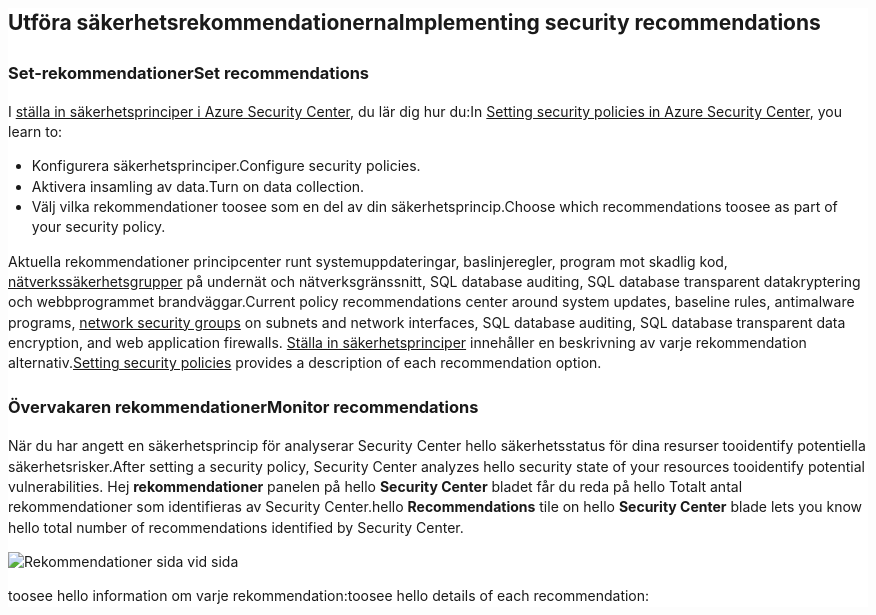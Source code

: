 ## <a name="implementing-security-recommendations"></a><span data-ttu-id="7dc9c-111">Utföra säkerhetsrekommendationerna</span><span class="sxs-lookup"><span data-stu-id="7dc9c-111">Implementing security recommendations</span></span>
### <a name="set-recommendations"></a><span data-ttu-id="7dc9c-112">Set-rekommendationer</span><span class="sxs-lookup"><span data-stu-id="7dc9c-112">Set recommendations</span></span>
<span data-ttu-id="7dc9c-113">I [ställa in säkerhetsprinciper i Azure Security Center](security-center-policies.md), du lär dig hur du:</span><span class="sxs-lookup"><span data-stu-id="7dc9c-113">In [Setting security policies in Azure Security Center](security-center-policies.md), you learn to:</span></span>

* <span data-ttu-id="7dc9c-114">Konfigurera säkerhetsprinciper.</span><span class="sxs-lookup"><span data-stu-id="7dc9c-114">Configure security policies.</span></span>
* <span data-ttu-id="7dc9c-115">Aktivera insamling av data.</span><span class="sxs-lookup"><span data-stu-id="7dc9c-115">Turn on data collection.</span></span>
* <span data-ttu-id="7dc9c-116">Välj vilka rekommendationer toosee som en del av din säkerhetsprincip.</span><span class="sxs-lookup"><span data-stu-id="7dc9c-116">Choose which recommendations toosee as part of your security policy.</span></span>

<span data-ttu-id="7dc9c-117">Aktuella rekommendationer principcenter runt systemuppdateringar, baslinjeregler, program mot skadlig kod, [nätverkssäkerhetsgrupper](../virtual-network/virtual-networks-nsg.md) på undernät och nätverksgränssnitt, SQL database auditing, SQL database transparent datakryptering och webbprogrammet brandväggar.</span><span class="sxs-lookup"><span data-stu-id="7dc9c-117">Current policy recommendations center around system updates, baseline rules, antimalware programs, [network security groups](../virtual-network/virtual-networks-nsg.md) on subnets and network interfaces, SQL database auditing, SQL database transparent data encryption, and web application firewalls.</span></span>  <span data-ttu-id="7dc9c-118">[Ställa in säkerhetsprinciper](security-center-policies.md) innehåller en beskrivning av varje rekommendation alternativ.</span><span class="sxs-lookup"><span data-stu-id="7dc9c-118">[Setting security policies](security-center-policies.md) provides a description of each recommendation option.</span></span>

### <a name="monitor-recommendations"></a><span data-ttu-id="7dc9c-119">Övervakaren rekommendationer</span><span class="sxs-lookup"><span data-stu-id="7dc9c-119">Monitor recommendations</span></span>
<span data-ttu-id="7dc9c-120">När du har angett en säkerhetsprincip för analyserar Security Center hello säkerhetsstatus för dina resurser tooidentify potentiella säkerhetsrisker.</span><span class="sxs-lookup"><span data-stu-id="7dc9c-120">After setting a security policy, Security Center analyzes hello security state of your resources tooidentify potential vulnerabilities.</span></span> <span data-ttu-id="7dc9c-121">Hej **rekommendationer** panelen på hello **Security Center** bladet får du reda på hello Totalt antal rekommendationer som identifieras av Security Center.</span><span class="sxs-lookup"><span data-stu-id="7dc9c-121">hello **Recommendations** tile on hello **Security Center** blade lets you know hello total number of recommendations identified by Security Center.</span></span>

![Rekommendationer sida vid sida][1]

<span data-ttu-id="7dc9c-123">toosee hello information om varje rekommendation:</span><span class="sxs-lookup"><span data-stu-id="7dc9c-123">toosee hello details of each recommendation:</span></span>


[1]: ./media/security-center-recommendations/recommendations-tile.png
[2]: ./media/security-center-recommendations/filter-recommendations.png
[3]: ./media/security-center-recommendations/dismiss-recommendations.png